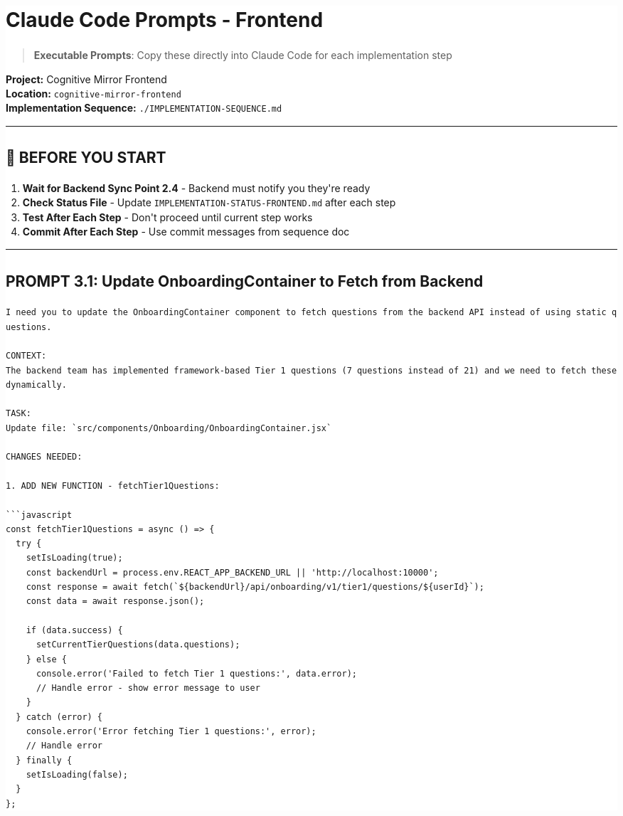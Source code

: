 # Claude Code Prompts - Frontend

> **Executable Prompts**: Copy these directly into Claude Code for each implementation step

**Project:** Cognitive Mirror Frontend  
**Location:** `cognitive-mirror-frontend`  
**Implementation Sequence:** `./IMPLEMENTATION-SEQUENCE.md`

---

## 🚨 BEFORE YOU START

1. **Wait for Backend Sync Point 2.4** - Backend must notify you they're ready
2. **Check Status File** - Update `IMPLEMENTATION-STATUS-FRONTEND.md` after each step
3. **Test After Each Step** - Don't proceed until current step works
4. **Commit After Each Step** - Use commit messages from sequence doc

---

## PROMPT 3.1: Update OnboardingContainer to Fetch from Backend

```
I need you to update the OnboardingContainer component to fetch questions from the backend API instead of using static questions.

CONTEXT:
The backend team has implemented framework-based Tier 1 questions (7 questions instead of 21) and we need to fetch these dynamically.

TASK:
Update file: `src/components/Onboarding/OnboardingContainer.jsx`

CHANGES NEEDED:

1. ADD NEW FUNCTION - fetchTier1Questions:

```javascript
const fetchTier1Questions = async () => {
  try {
    setIsLoading(true);
    const backendUrl = process.env.REACT_APP_BACKEND_URL || 'http://localhost:10000';
    const response = await fetch(`${backendUrl}/api/onboarding/v1/tier1/questions/${userId}`);
    const data = await response.json();
    
    if (data.success) {
      setCurrentTierQuestions(data.questions);
    } else {
      console.error('Failed to fetch Tier 1 questions:', data.error);
      // Handle error - show error message to user
    }
  } catch (error) {
    console.error('Error fetching Tier 1 questions:', error);
    // Handle error
  } finally {
    setIsLoading(false);
  }
};
```
